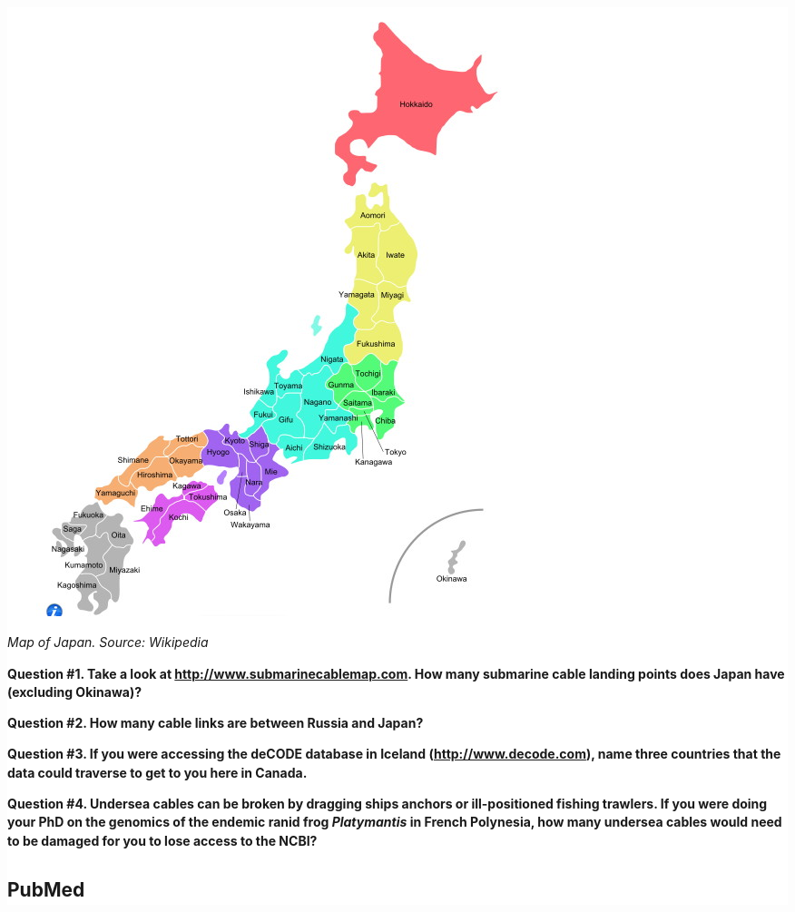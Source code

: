![Map of Japan. Source: Wikipedia](./japan.jpg)

_Map of Japan. Source: Wikipedia_

**Question #1. Take a look at http://www.submarinecablemap.com. How many submarine cable landing points does Japan have (excluding Okinawa)?** 

**Question #2. How many cable links are between Russia and Japan?**

**Question #3. If you were accessing the deCODE database in Iceland (http://www.decode.com), name three countries that the data could traverse to get to you here in Canada.**

**Question #4. Undersea cables can be broken by dragging ships anchors or ill-positioned fishing trawlers. If you were doing your PhD on the genomics of the endemic ranid frog _Platymantis_ in French Polynesia, how many undersea cables would need to be damaged for you to lose access to the NCBI?**

<a name="pubmed"></a>
## PubMed
